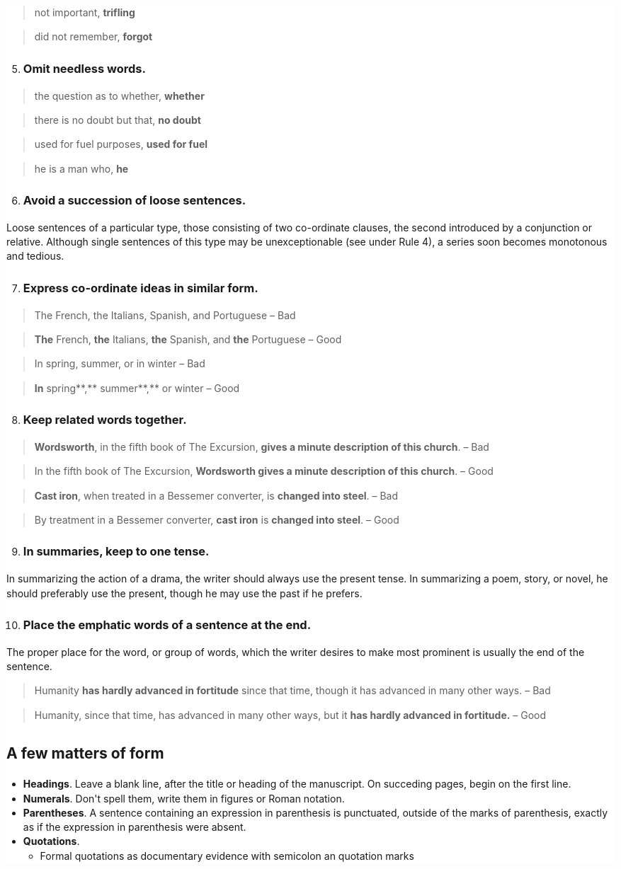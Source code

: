   > not important, **trifling**

  > did not remember, **forgot**

5. ### Omit needless words.

  > the question as to whether, **whether**

  > there is no doubt but that, **no doubt**

  > used for fuel purposes, **used for fuel**

  > he is a man who, **he**

6. ### Avoid a succession of loose sentences.

  Loose sentences of a particular type, those consisting of two co-ordinate clauses, the second introduced by a conjunction or relative. Although single sentences of this type may be unexceptionable (see under Rule 4), a series soon becomes monotonous and tedious.

7. ### Express co-ordinate ideas in similar form.

  > The French, the Italians, Spanish, and Portuguese – Bad

  > **The** French, **the** Italians, **the** Spanish, and **the** Portuguese – Good

  > In spring, summer, or in winter – Bad

  > **In** spring**,** summer**,** or winter – Good

8. ### Keep related words together.

  > **Wordsworth**, in the fifth book of The Excursion, **gives a minute description of this church**. – Bad

  > In the fifth book of The Excursion, **Wordsworth gives a minute description of this church**. – Good

  > **Cast iron**, when treated in a Bessemer converter, is **changed into steel**. – Bad

  > By treatment in a Bessemer converter, **cast iron** is **changed into steel**. – Good

9. ### In summaries, keep to one tense.

  In summarizing the action of a drama, the writer should always use the present tense. In summarizing a poem, story, or novel, he should preferably use the present, though he may use the past if he prefers.

10. ### Place the emphatic words of a sentence at the end.

  The proper place for the word, or group of words, which the writer desires to make most prominent is usually the end of the sentence.

  > Humanity **has hardly advanced in fortitude** since that time, though it has advanced in many other ways. – Bad

  > Humanity, since that time, has advanced in many other ways, but it **has hardly advanced in fortitude.** – Good

## A few matters of form

- **Headings**. Leave a blank line, after the title or heading of the manuscript. On succeding pages, begin on the first line.
- **Numerals**. Don't spell them, write them in figures or Roman notation.
- **Parentheses**. A sentence containing an expression in parenthesis is punctuated, outside of the marks of parenthesis, exactly as if the expression in parenthesis were absent.
- **Quotations**.
  - Formal quotations as documentary evidence with semicolon an quotation marks
